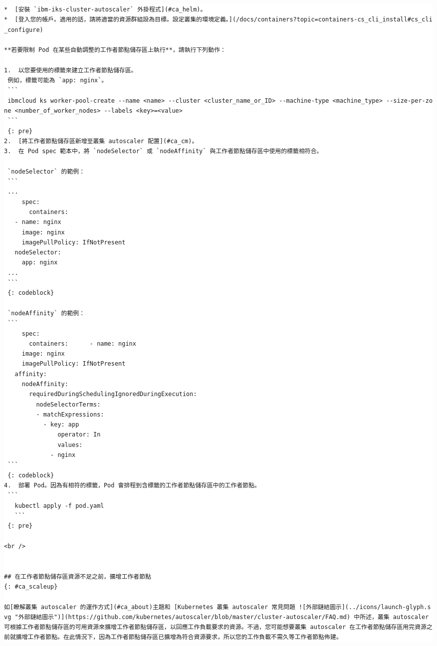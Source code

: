    ```
*  [安裝 `ibm-iks-cluster-autoscaler` 外掛程式](#ca_helm)。
*  [登入您的帳戶。適用的話，請將適當的資源群組設為目標。設定叢集的環境定義。](/docs/containers?topic=containers-cs_cli_install#cs_cli_configure)

**若要限制 Pod 在某些自動調整的工作者節點儲存區上執行**，請執行下列動作：

1.  以您要使用的標籤來建立工作者節點儲存區。
    例如，標籤可能為 `app: nginx`。
    ```
    ibmcloud ks worker-pool-create --name <name> --cluster <cluster_name_or_ID> --machine-type <machine_type> --size-per-zone <number_of_worker_nodes> --labels <key>=<value>
    ```
    {: pre}
2.  [將工作者節點儲存區新增至叢集 autoscaler 配置](#ca_cm)。
3.  在 Pod spec 範本中，將 `nodeSelector` 或 `nodeAffinity` 與工作者節點儲存區中使用的標籤相符合。

    `nodeSelector` 的範例：
    ```
    ...
        spec:
          containers:
      - name: nginx
        image: nginx
        imagePullPolicy: IfNotPresent
      nodeSelector:
        app: nginx
    ...
    ```
    {: codeblock}

    `nodeAffinity` 的範例：
    ```
        spec:
          containers:      - name: nginx
        image: nginx
        imagePullPolicy: IfNotPresent
      affinity:
        nodeAffinity:
          requiredDuringSchedulingIgnoredDuringExecution:
            nodeSelectorTerms:
            - matchExpressions:
              - key: app
                  operator: In
                  values:
                - nginx
    ```
    {: codeblock}
4.  部署 Pod。因為有相符的標籤，Pod 會排程到含標籤的工作者節點儲存區中的工作者節點。
    ```
      kubectl apply -f pod.yaml
      ```
    {: pre}

<br />


## 在工作者節點儲存區資源不足之前，擴增工作者節點
{: #ca_scaleup}

如[瞭解叢集 autoscaler 的運作方式](#ca_about)主題和 [Kubernetes 叢集 autoscaler 常見問題 ![外部鏈結圖示](../icons/launch-glyph.svg "外部鏈結圖示")](https://github.com/kubernetes/autoscaler/blob/master/cluster-autoscaler/FAQ.md) 中所述，叢集 autoscaler 可根據工作者節點儲存區的可用資源來擴增工作者節點儲存區，以回應工作負載要求的資源。不過，您可能想要叢集 autoscaler 在工作者節點儲存區用完資源之前就擴增工作者節點。在此情況下，因為工作者節點儲存區已擴增為符合資源要求，所以您的工作負載不需久等工作者節點佈建。
   ```